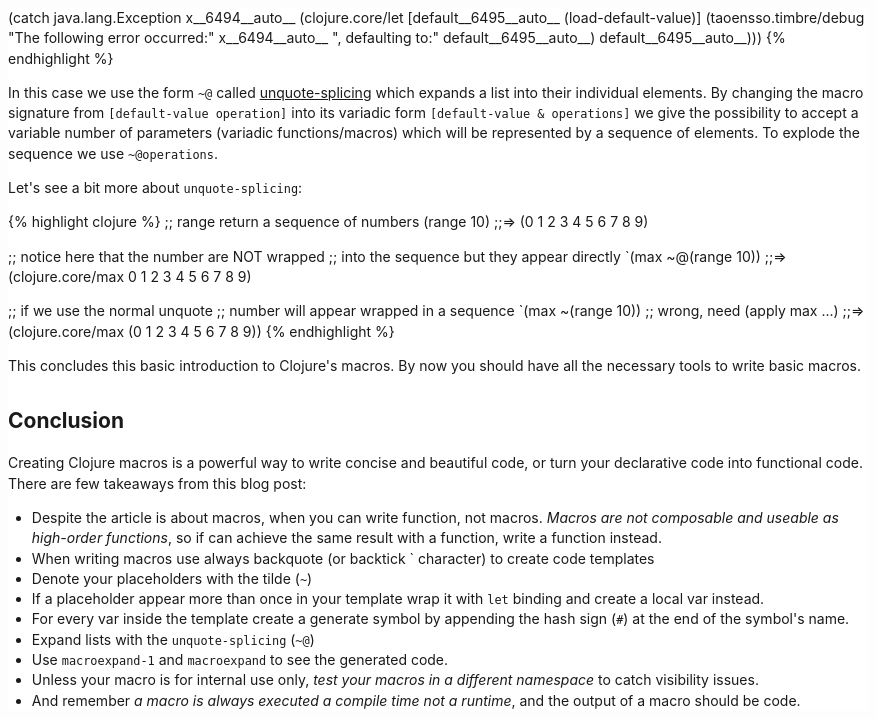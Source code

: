 (catch java.lang.Exception x__6494__auto__
  (clojure.core/let [default__6495__auto__ (load-default-value)]
   (taoensso.timbre/debug "The following error occurred:" x__6494__auto__
                          ", defaulting to:" default__6495__auto__)
   default__6495__auto__)))
{% endhighlight %}

In this case we use the form `~@` called [unquote-splicing](https://clojuredocs.org/clojure.core/unquote-splicing)
which expands a list into their individual elements.
By changing the macro signature from `[default-value operation]` into its variadic form `[default-value & operations]`
we give the possibility to accept a variable number of parameters (variadic functions/macros)
which will be represented by a sequence of elements. To explode the sequence we use `~@operations`.

Let's see a bit more about `unquote-splicing`:

{% highlight clojure %}
;; range return a sequence of numbers
(range 10)
;;=> (0 1 2 3 4 5 6 7 8 9)

;; notice here that the number are NOT wrapped
;; into the sequence but they appear directly
`(max ~@(range 10))
;;=> (clojure.core/max 0 1 2 3 4 5 6 7 8 9)

;; if we use the normal unquote
;; number will appear wrapped in a sequence
`(max ~(range 10))    ;; wrong, need (apply max ...)
;;=> (clojure.core/max (0 1 2 3 4 5 6 7 8 9))
{% endhighlight %}

This concludes this basic introduction to Clojure's macros.  By now you
should have all the necessary tools to write basic macros.

## Conclusion

Creating Clojure macros is a powerful way to write concise and beautiful code,
or turn your declarative code into functional code.
There are few takeaways from this blog post:

  - Despite the article is about macros, when you can write function, not macros.
    *Macros are not composable and useable as high-order functions*, so if can
    achieve the same result with a function, write a function instead.
  - When writing macros use always backquote (or backtick \` character) to
    create code templates
  - Denote your placeholders with the tilde (`~`)
  - If a placeholder appear more than once in your template wrap it with
    `let` binding and create a local var instead.
  - For every var inside the template create a generate symbol by
    appending the hash sign (`#`) at the end of the symbol's name.
  - Expand lists with the `unquote-splicing` (`~@`)
  - Use `macroexpand-1` and `macroexpand` to see the generated code.
  - Unless your macro is for internal use only, *test your macros in a
    different namespace* to catch visibility issues.
  - And remember *a macro is always executed a compile time not a
    runtime*, and the output of a macro should be code.
